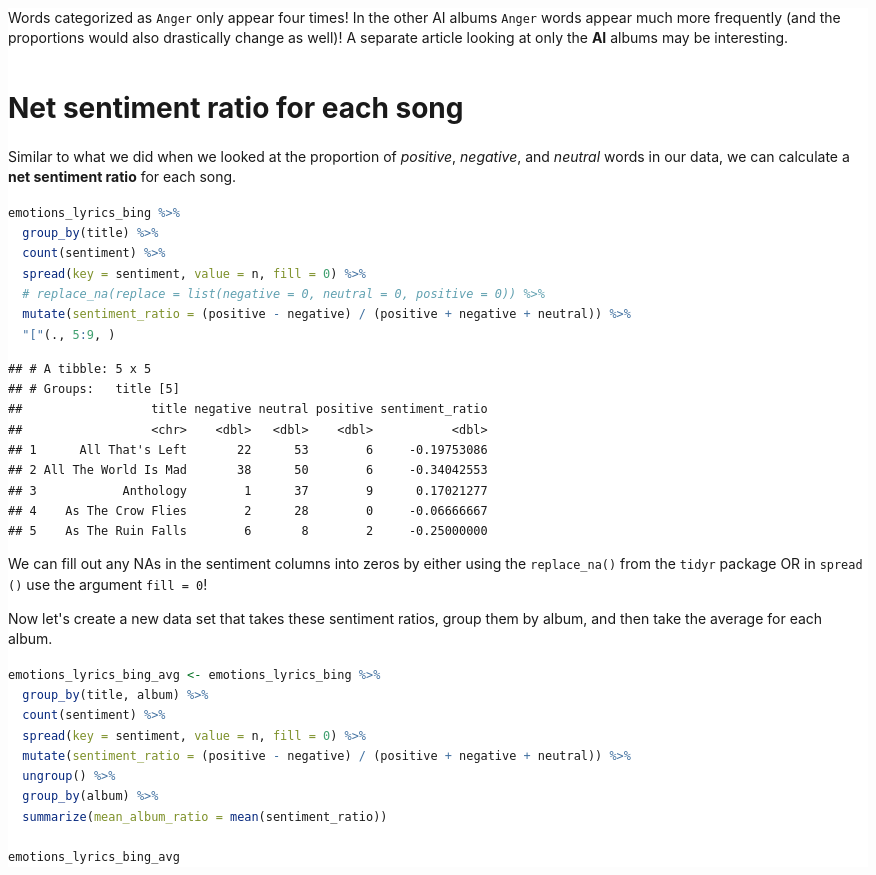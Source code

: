 Words categorized as `Anger` only appear four times! In the other AI albums `Anger` words appear much more frequently (and the proportions would also drastically change as well)! A separate article looking at only the **AI** albums may be interesting.

Net sentiment ratio for each song
=================================

Similar to what we did when we looked at the proportion of *positive*, *negative*, and *neutral* words in our data, we can calculate a **net sentiment ratio** for each song.

``` r
emotions_lyrics_bing %>% 
  group_by(title) %>% 
  count(sentiment) %>% 
  spread(key = sentiment, value = n, fill = 0) %>% 
  # replace_na(replace = list(negative = 0, neutral = 0, positive = 0)) %>%  
  mutate(sentiment_ratio = (positive - negative) / (positive + negative + neutral)) %>% 
  "["(., 5:9, )
```

    ## # A tibble: 5 x 5
    ## # Groups:   title [5]
    ##                  title negative neutral positive sentiment_ratio
    ##                  <chr>    <dbl>   <dbl>    <dbl>           <dbl>
    ## 1      All That's Left       22      53        6     -0.19753086
    ## 2 All The World Is Mad       38      50        6     -0.34042553
    ## 3            Anthology        1      37        9      0.17021277
    ## 4    As The Crow Flies        2      28        0     -0.06666667
    ## 5    As The Ruin Falls        6       8        2     -0.25000000

We can fill out any NAs in the sentiment columns into zeros by either using the `replace_na()` from the `tidyr` package OR in `spread()` use the argument `fill = 0`!

Now let's create a new data set that takes these sentiment ratios, group them by album, and then take the average for each album.

``` r
emotions_lyrics_bing_avg <- emotions_lyrics_bing %>% 
  group_by(title, album) %>% 
  count(sentiment) %>% 
  spread(key = sentiment, value = n, fill = 0) %>%   
  mutate(sentiment_ratio = (positive - negative) / (positive + negative + neutral)) %>% 
  ungroup() %>% 
  group_by(album) %>% 
  summarize(mean_album_ratio = mean(sentiment_ratio))

emotions_lyrics_bing_avg
```
